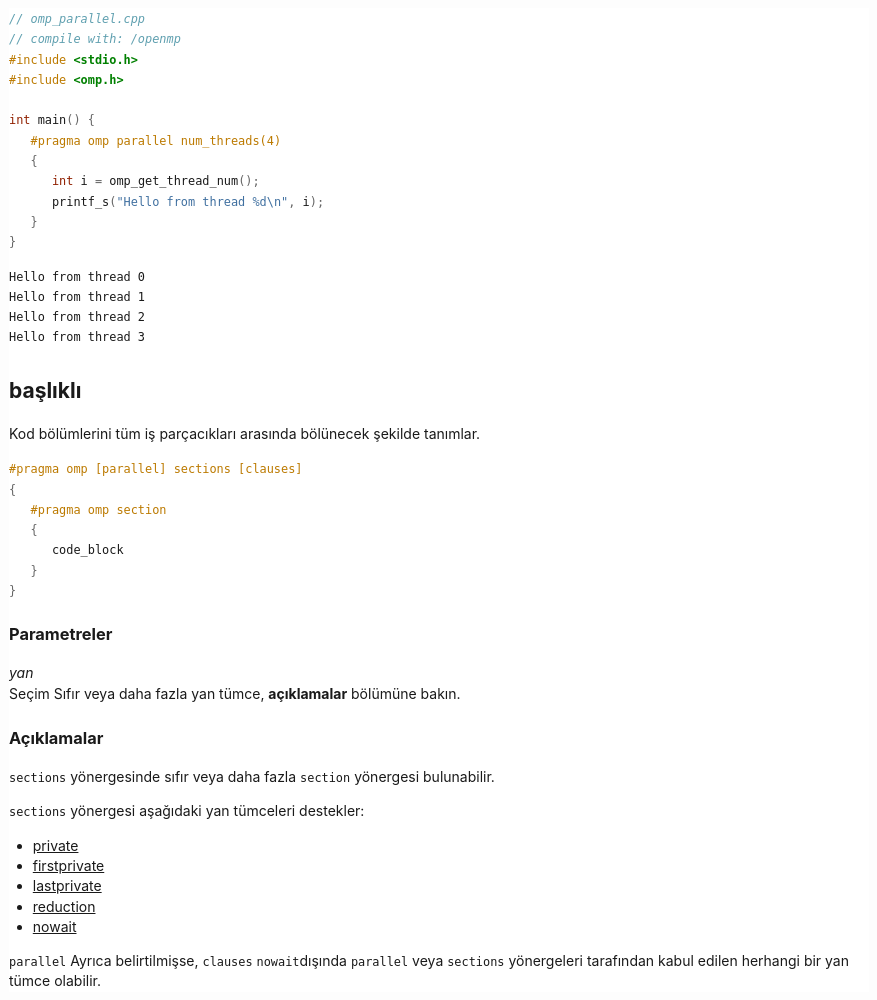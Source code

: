 ```cpp
// omp_parallel.cpp
// compile with: /openmp
#include <stdio.h>
#include <omp.h>

int main() {
   #pragma omp parallel num_threads(4)
   {
      int i = omp_get_thread_num();
      printf_s("Hello from thread %d\n", i);
   }
}
```

```Output
Hello from thread 0
Hello from thread 1
Hello from thread 2
Hello from thread 3
```

## <a name="sections-openmp"></a>başlıklı

Kod bölümlerini tüm iş parçacıkları arasında bölünecek şekilde tanımlar.

```cpp
#pragma omp [parallel] sections [clauses]
{
   #pragma omp section
   {
      code_block
   }
}
```

### <a name="parameters"></a>Parametreler

*yan*<br/>
Seçim Sıfır veya daha fazla yan tümce, **açıklamalar** bölümüne bakın.

### <a name="remarks"></a>Açıklamalar

`sections` yönergesinde sıfır veya daha fazla `section` yönergesi bulunabilir.

`sections` yönergesi aşağıdaki yan tümceleri destekler:

- [private](openmp-clauses.md#private-openmp)
- [firstprivate](openmp-clauses.md#firstprivate)
- [lastprivate](openmp-clauses.md#lastprivate)
- [reduction](openmp-clauses.md#reduction)
- [nowait](openmp-clauses.md#nowait)

`parallel` Ayrıca belirtilmişse, `clauses` `nowait`dışında `parallel` veya `sections` yönergeleri tarafından kabul edilen herhangi bir yan tümce olabilir.
